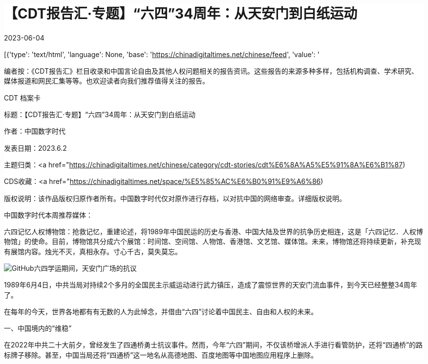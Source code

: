 # 【CDT报告汇·专题】“六四”34周年：从天安门到白纸运动

2023-06-04

[{'type': 'text/html', 'language': None, 'base': 'https://chinadigitaltimes.net/chinese/feed', 'value': '















编者按：《CDT报告汇》栏目收录和中国言论自由及其他人权问题相关的报告资讯。这些报告的来源多种多样，包括机构调查、学术研究、媒体报道和网民汇集等等。也欢迎读者向我们推荐值得关注的报告。





CDT 档案卡

标题：【CDT报告汇·专题】“六四”34周年：从天安门到白纸运动

作者：中国数字时代

发表日期：2023.6.2

主题归类：<a href="https://chinadigitaltimes.net/chinese/category/cdt-stories/cdt%E6%8A%A5%E5%91%8A%E6%B1%87)

CDS收藏：<a href="https://chinadigitaltimes.net/space/%E5%85%AC%E6%B0%91%E9%A6%86)

版权说明：该作品版权归原作者所有。中国数字时代仅对原作进行存档，以对抗中国的网络审查。详细版权说明。





中国数字时代本周推荐媒体：



六四记忆人权博物馆：抢救记忆，重建论述，将1989年中国民运的历史与香港、中国大陆及世界的抗争历史相连，这是「六四记忆．人权博物馆」的使命。目前，博物馆共分成六个展馆：时间馆、空间馆、人物馆、香港馆、文艺馆、媒体馆。未来，博物馆还将持续更新，补充现有展馆内容。烛光不灭，真相永存。寸心千古，莫失莫忘。





![GitHub](https://chinadigitaltimes.net/chinese/files/2023/06/不自由-毋宁死.jpeg)六四学运期间，天安门广场的抗议

1989年6月4日，中共当局对持续2个多月的全国民主示威运动进行武力镇压，造成了震惊世界的天安门流血事件，到今天已经整整34周年了。

在每年的今天，世界各地都有有无数的人为此悼念，并借由“六四”讨论着中国民主、自由和人权的未来。

一、中国境内的“维稳”

在2022年中共二十大前夕，曾经发生了四通桥勇士抗议事件。然而，今年“六四”期间，不仅该桥增派人手进行看管防护，还将“四通桥”的路标牌子移除。甚至，中国当局还将“四通桥”这一地名从高德地图、百度地图等中国地图应用程序上删除。


